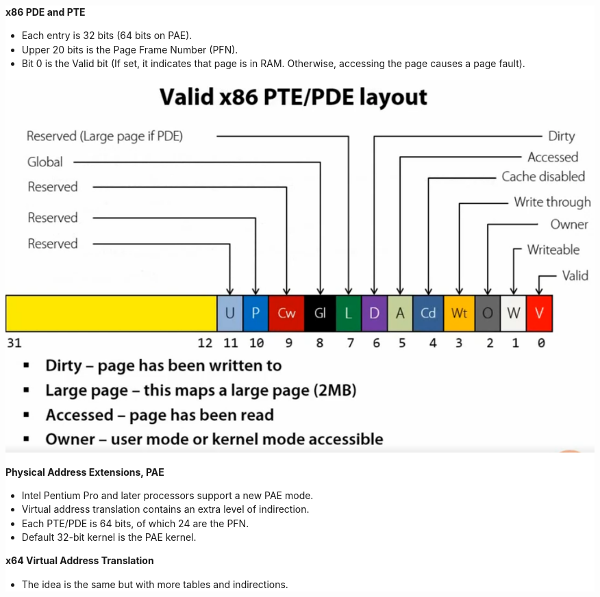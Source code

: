  **x86 PDE and PTE**  
- Each entry is 32 bits (64 bits on PAE).  
- Upper 20 bits is the Page Frame Number (PFN).  
- Bit 0 is the Valid bit (If set, it indicates that page is in RAM. Otherwise, accessing the page causes a page fault).

![](images/valid-x86-pte-pde-layout.png)

**Physical Address Extensions, PAE**  
- Intel Pentium Pro and later processors support a new PAE mode.  
- Virtual address translation contains an extra level of indirection.  
- Each PTE/PDE is 64 bits, of which 24 are the PFN.  
- Default 32-bit kernel is the PAE kernel.

**x64 Virtual Address Translation**  
- The idea is the same but with more tables and indirections.
